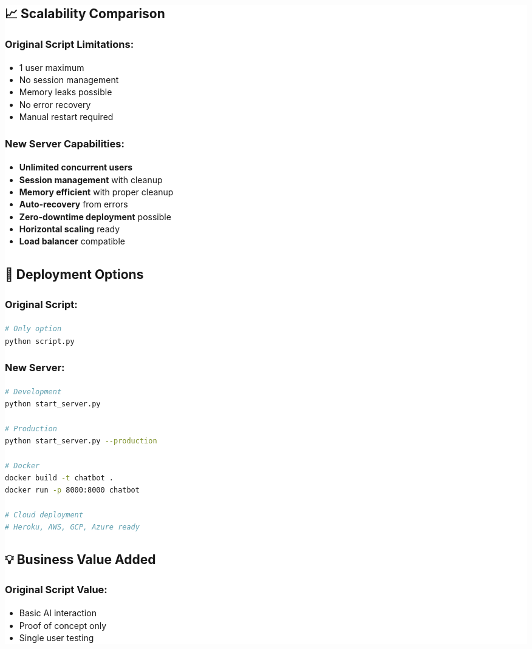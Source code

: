 ## 📈 Scalability Comparison

### Original Script Limitations:
- 1 user maximum
- No session management
- Memory leaks possible
- No error recovery
- Manual restart required

### New Server Capabilities:
- **Unlimited concurrent users**
- **Session management** with cleanup
- **Memory efficient** with proper cleanup
- **Auto-recovery** from errors
- **Zero-downtime deployment** possible
- **Horizontal scaling** ready
- **Load balancer** compatible

## 🚀 Deployment Options

### Original Script:
```bash
# Only option
python script.py
```

### New Server:
```bash
# Development
python start_server.py

# Production
python start_server.py --production

# Docker
docker build -t chatbot .
docker run -p 8000:8000 chatbot

# Cloud deployment
# Heroku, AWS, GCP, Azure ready
```

## 💡 Business Value Added

### Original Script Value:
- Basic AI interaction
- Proof of concept only
- Single user testing
